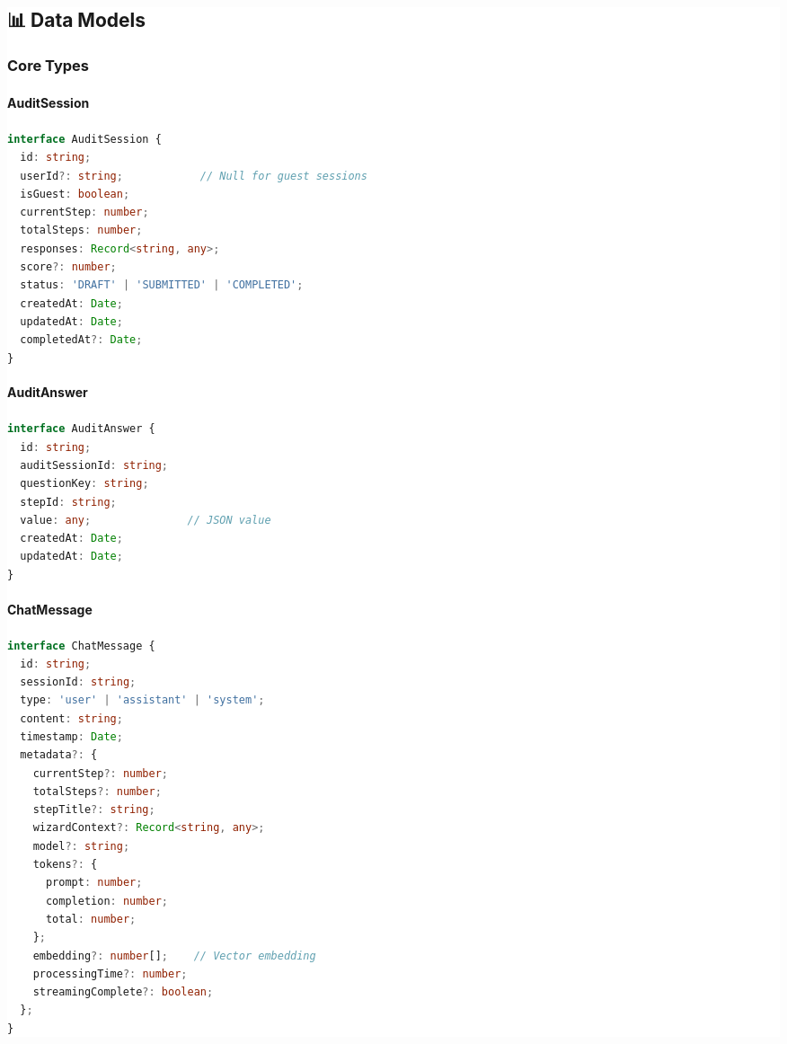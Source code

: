 
## 📊 Data Models

### Core Types

#### AuditSession
```typescript
interface AuditSession {
  id: string;
  userId?: string;            // Null for guest sessions
  isGuest: boolean;
  currentStep: number;
  totalSteps: number;
  responses: Record<string, any>;
  score?: number;
  status: 'DRAFT' | 'SUBMITTED' | 'COMPLETED';
  createdAt: Date;
  updatedAt: Date;
  completedAt?: Date;
}
```

#### AuditAnswer
```typescript
interface AuditAnswer {
  id: string;
  auditSessionId: string;
  questionKey: string;
  stepId: string;
  value: any;               // JSON value
  createdAt: Date;
  updatedAt: Date;
}
```

#### ChatMessage
```typescript
interface ChatMessage {
  id: string;
  sessionId: string;
  type: 'user' | 'assistant' | 'system';
  content: string;
  timestamp: Date;
  metadata?: {
    currentStep?: number;
    totalSteps?: number;
    stepTitle?: string;
    wizardContext?: Record<string, any>;
    model?: string;
    tokens?: {
      prompt: number;
      completion: number;
      total: number;
    };
    embedding?: number[];    // Vector embedding
    processingTime?: number;
    streamingComplete?: boolean;
  };
}
```
